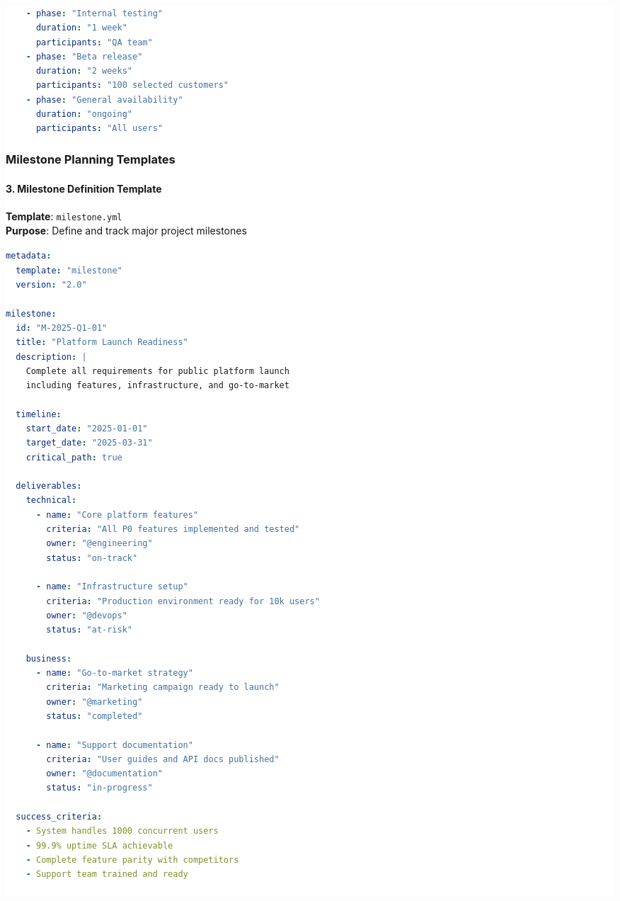 ```yaml
    - phase: "Internal testing"
      duration: "1 week"
      participants: "QA team"
    - phase: "Beta release"
      duration: "2 weeks"
      participants: "100 selected customers"
    - phase: "General availability"
      duration: "ongoing"
      participants: "All users"
```

### Milestone Planning Templates

#### 3. Milestone Definition Template

**Template**: `milestone.yml`  
**Purpose**: Define and track major project milestones

```yaml
metadata:
  template: "milestone"
  version: "2.0"
  
milestone:
  id: "M-2025-Q1-01"
  title: "Platform Launch Readiness"
  description: |
    Complete all requirements for public platform launch
    including features, infrastructure, and go-to-market
    
  timeline:
    start_date: "2025-01-01"
    target_date: "2025-03-31"
    critical_path: true
    
  deliverables:
    technical:
      - name: "Core platform features"
        criteria: "All P0 features implemented and tested"
        owner: "@engineering"
        status: "on-track"
        
      - name: "Infrastructure setup"
        criteria: "Production environment ready for 10k users"
        owner: "@devops"
        status: "at-risk"
        
    business:
      - name: "Go-to-market strategy"
        criteria: "Marketing campaign ready to launch"
        owner: "@marketing"
        status: "completed"
        
      - name: "Support documentation"
        criteria: "User guides and API docs published"
        owner: "@documentation"
        status: "in-progress"
        
  success_criteria:
    - System handles 1000 concurrent users
    - 99.9% uptime SLA achievable
    - Complete feature parity with competitors
    - Support team trained and ready
    
```